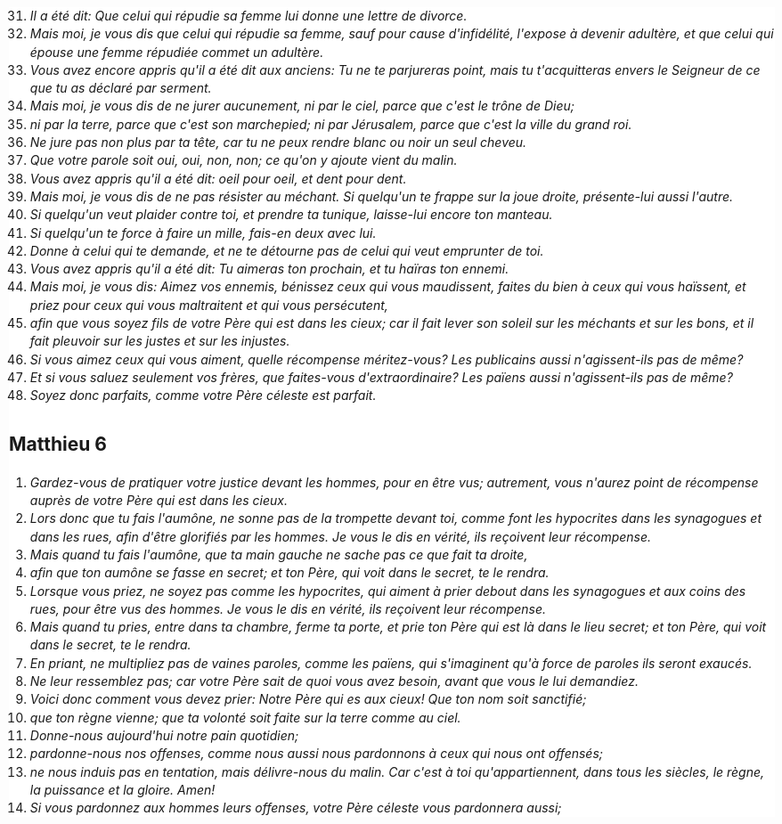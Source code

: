 31. *Il a &eacute;t&eacute; dit: Que celui qui r&eacute;pudie sa femme lui donne une lettre de divorce.*
32. *Mais moi, je vous dis que celui qui r&eacute;pudie sa femme, sauf pour cause d'infid&eacute;lit&eacute;, l'expose &agrave; devenir adult&egrave;re, et que celui qui &eacute;pouse une femme r&eacute;pudi&eacute;e commet un adult&egrave;re.*
33. *Vous avez encore appris qu'il a &eacute;t&eacute; dit aux anciens: Tu ne te parjureras point, mais tu t'acquitteras envers le Seigneur de ce que tu as d&eacute;clar&eacute; par serment.*
34. *Mais moi, je vous dis de ne jurer aucunement, ni par le ciel, parce que c'est le tr&ocirc;ne de Dieu;*
35. *ni par la terre, parce que c'est son marchepied; ni par J&eacute;rusalem, parce que c'est la ville du grand roi.*
36. *Ne jure pas non plus par ta t&ecirc;te, car tu ne peux rendre blanc ou noir un seul cheveu.*
37. *Que votre parole soit oui, oui, non, non; ce qu'on y ajoute vient du malin.*
38. *Vous avez appris qu'il a &eacute;t&eacute; dit: oeil pour oeil, et dent pour dent.*
39. *Mais moi, je vous dis de ne pas r&eacute;sister au m&eacute;chant. Si quelqu'un te frappe sur la joue droite, pr&eacute;sente-lui aussi l'autre.*
40. *Si quelqu'un veut plaider contre toi, et prendre ta tunique, laisse-lui encore ton manteau.*
41. *Si quelqu'un te force &agrave; faire un mille, fais-en deux avec lui.*
42. *Donne &agrave; celui qui te demande, et ne te d&eacute;tourne pas de celui qui veut emprunter de toi.*
43. *Vous avez appris qu'il a &eacute;t&eacute; dit: Tu aimeras ton prochain, et tu ha&iuml;ras ton ennemi.*
44. *Mais moi, je vous dis: Aimez vos ennemis, b&eacute;nissez ceux qui vous maudissent, faites du bien &agrave; ceux qui vous ha&iuml;ssent, et priez pour ceux qui vous maltraitent et qui vous pers&eacute;cutent,*
45. *afin que vous soyez fils de votre P&egrave;re qui est dans les cieux; car il fait lever son soleil sur les m&eacute;chants et sur les bons, et il fait pleuvoir sur les justes et sur les injustes.*
46. *Si vous aimez ceux qui vous aiment, quelle r&eacute;compense m&eacute;ritez-vous? Les publicains aussi n'agissent-ils pas de m&ecirc;me?*
47. *Et si vous saluez seulement vos fr&egrave;res, que faites-vous d'extraordinaire? Les pa&iuml;ens aussi n'agissent-ils pas de m&ecirc;me?*
48. *Soyez donc parfaits, comme votre P&egrave;re c&eacute;leste est parfait.*

## Matthieu 6
1. *Gardez-vous de pratiquer votre justice devant les hommes, pour en &ecirc;tre vus; autrement, vous n'aurez point de r&eacute;compense aupr&egrave;s de votre P&egrave;re qui est dans les cieux.*
2. *Lors donc que tu fais l'aum&ocirc;ne, ne sonne pas de la trompette devant toi, comme font les hypocrites dans les synagogues et dans les rues, afin d'&ecirc;tre glorifi&eacute;s par les hommes. Je vous le dis en v&eacute;rit&eacute;, ils re&ccedil;oivent leur r&eacute;compense.*
3. *Mais quand tu fais l'aum&ocirc;ne, que ta main gauche ne sache pas ce que fait ta droite,*
4. *afin que ton aum&ocirc;ne se fasse en secret; et ton P&egrave;re, qui voit dans le secret, te le rendra.*
5. *Lorsque vous priez, ne soyez pas comme les hypocrites, qui aiment &agrave; prier debout dans les synagogues et aux coins des rues, pour &ecirc;tre vus des hommes. Je vous le dis en v&eacute;rit&eacute;, ils re&ccedil;oivent leur r&eacute;compense.*
6. *Mais quand tu pries, entre dans ta chambre, ferme ta porte, et prie ton P&egrave;re qui est l&agrave; dans le lieu secret; et ton P&egrave;re, qui voit dans le secret, te le rendra.*
7. *En priant, ne multipliez pas de vaines paroles, comme les pa&iuml;ens, qui s'imaginent qu'&agrave; force de paroles ils seront exauc&eacute;s.*
8. *Ne leur ressemblez pas; car votre P&egrave;re sait de quoi vous avez besoin, avant que vous le lui demandiez.*
9. *Voici donc comment vous devez prier: Notre P&egrave;re qui es aux cieux! Que ton nom soit sanctifi&eacute;;*
10. *que ton r&egrave;gne vienne; que ta volont&eacute; soit faite sur la terre comme au ciel.*
11. *Donne-nous aujourd'hui notre pain quotidien;*
12. *pardonne-nous nos offenses, comme nous aussi nous pardonnons &agrave; ceux qui nous ont offens&eacute;s;*
13. *ne nous induis pas en tentation, mais d&eacute;livre-nous du malin. Car c'est &agrave; toi qu'appartiennent, dans tous les si&egrave;cles, le r&egrave;gne, la puissance et la gloire. Amen!*
14. *Si vous pardonnez aux hommes leurs offenses, votre P&egrave;re c&eacute;leste vous pardonnera aussi;*